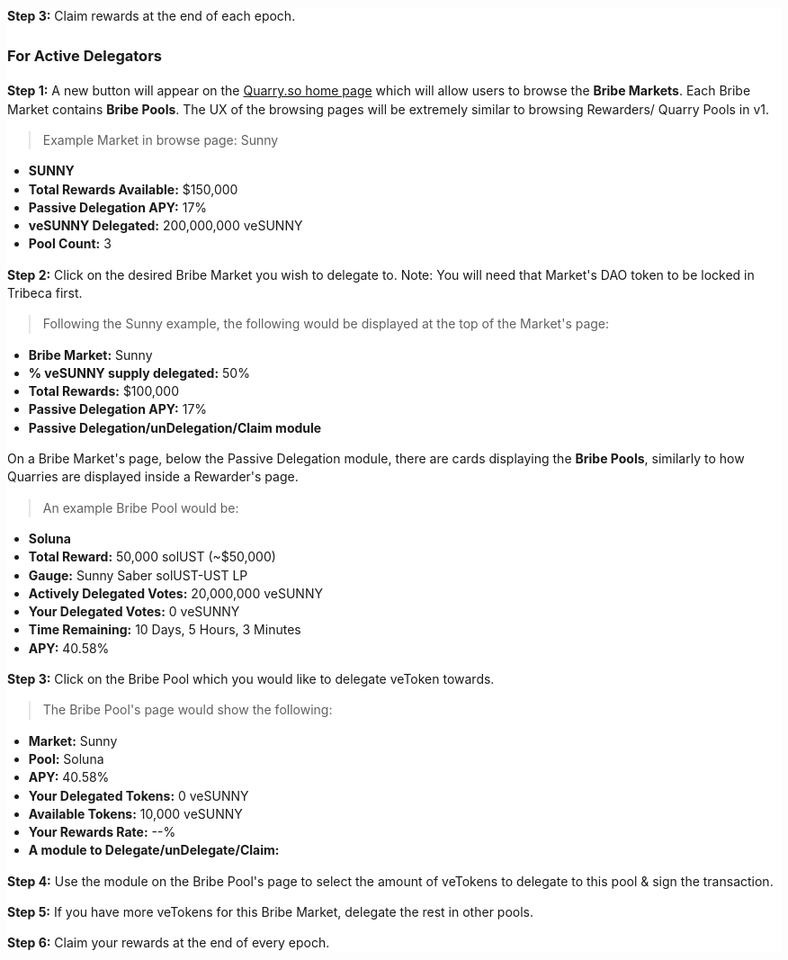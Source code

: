 **Step 3:** Claim rewards at the end of each epoch.

### For Active Delegators

**Step 1:** A new button will appear on the [Quarry.so home page](https://app.quarry.so) which will allow users to browse the **Bribe Markets**. Each Bribe Market contains **Bribe Pools**. The UX of the browsing pages will be extremely similar to browsing Rewarders/ Quarry Pools in v1.

> Example Market in browse page: Sunny

- **SUNNY**
- **Total Rewards Available:** $150,000
- **Passive Delegation APY:** 17%
- **veSUNNY Delegated:** 200,000,000 veSUNNY
- **Pool Count:** 3

**Step 2:** Click on the desired Bribe Market you wish to delegate to. Note: You will need that Market's DAO token to be locked in Tribeca first.

> Following the Sunny example, the following would be displayed at the top of the Market's page:

- **Bribe Market:** Sunny
- **% veSUNNY supply delegated:** 50%
- **Total Rewards:** $100,000
- **Passive Delegation APY:** 17%
- **Passive Delegation/unDelegation/Claim module**

On a Bribe Market's page, below the Passive Delegation module, there are cards displaying the **Bribe Pools**, similarly to how Quarries are displayed inside a Rewarder's page.

> An example Bribe Pool would be:

- **Soluna**
- **Total Reward:** 50,000 solUST (~$50,000)
- **Gauge:** Sunny Saber solUST-UST LP
- **Actively Delegated Votes:** 20,000,000 veSUNNY
- **Your Delegated Votes:** 0 veSUNNY
- **Time Remaining:** 10 Days, 5 Hours, 3 Minutes
- **APY:** 40.58%

**Step 3:** Click on the Bribe Pool which you would like to delegate veToken towards.

> The Bribe Pool's page would show the following:

- **Market:** Sunny
- **Pool:** Soluna
- **APY:** 40.58%
- **Your Delegated Tokens:** 0 veSUNNY
- **Available Tokens:** 10,000 veSUNNY
- **Your Rewards Rate:** --%
- **A module to Delegate/unDelegate/Claim:**

**Step 4:** Use the module on the Bribe Pool's page to select the amount of veTokens to delegate to this pool & sign the transaction.

**Step 5:** If you have more veTokens for this Bribe Market, delegate the rest in other pools.

**Step 6:** Claim your rewards at the end of every epoch.
